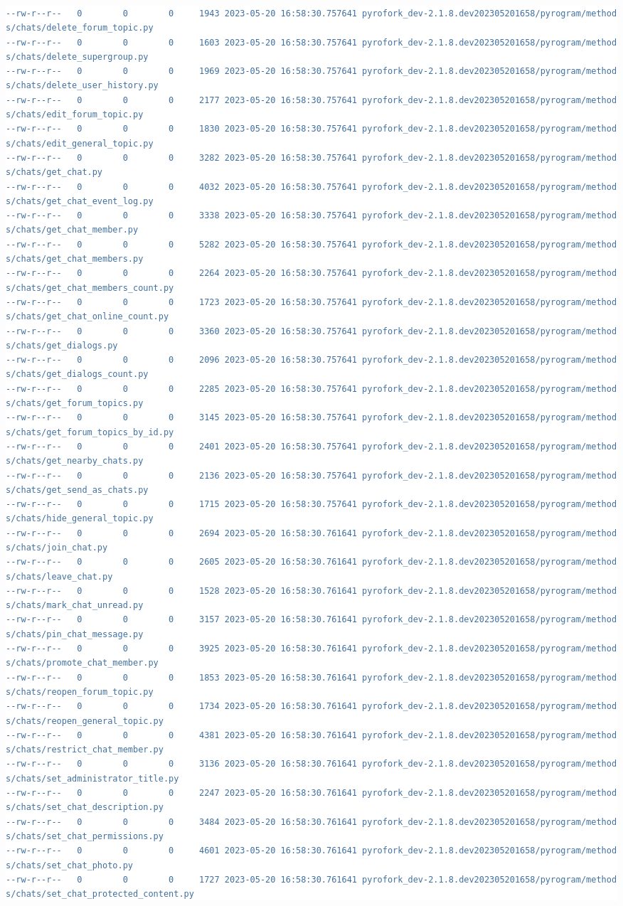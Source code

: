 ```diff
--rw-r--r--   0        0        0     1943 2023-05-20 16:58:30.757641 pyrofork_dev-2.1.8.dev202305201658/pyrogram/methods/chats/delete_forum_topic.py
--rw-r--r--   0        0        0     1603 2023-05-20 16:58:30.757641 pyrofork_dev-2.1.8.dev202305201658/pyrogram/methods/chats/delete_supergroup.py
--rw-r--r--   0        0        0     1969 2023-05-20 16:58:30.757641 pyrofork_dev-2.1.8.dev202305201658/pyrogram/methods/chats/delete_user_history.py
--rw-r--r--   0        0        0     2177 2023-05-20 16:58:30.757641 pyrofork_dev-2.1.8.dev202305201658/pyrogram/methods/chats/edit_forum_topic.py
--rw-r--r--   0        0        0     1830 2023-05-20 16:58:30.757641 pyrofork_dev-2.1.8.dev202305201658/pyrogram/methods/chats/edit_general_topic.py
--rw-r--r--   0        0        0     3282 2023-05-20 16:58:30.757641 pyrofork_dev-2.1.8.dev202305201658/pyrogram/methods/chats/get_chat.py
--rw-r--r--   0        0        0     4032 2023-05-20 16:58:30.757641 pyrofork_dev-2.1.8.dev202305201658/pyrogram/methods/chats/get_chat_event_log.py
--rw-r--r--   0        0        0     3338 2023-05-20 16:58:30.757641 pyrofork_dev-2.1.8.dev202305201658/pyrogram/methods/chats/get_chat_member.py
--rw-r--r--   0        0        0     5282 2023-05-20 16:58:30.757641 pyrofork_dev-2.1.8.dev202305201658/pyrogram/methods/chats/get_chat_members.py
--rw-r--r--   0        0        0     2264 2023-05-20 16:58:30.757641 pyrofork_dev-2.1.8.dev202305201658/pyrogram/methods/chats/get_chat_members_count.py
--rw-r--r--   0        0        0     1723 2023-05-20 16:58:30.757641 pyrofork_dev-2.1.8.dev202305201658/pyrogram/methods/chats/get_chat_online_count.py
--rw-r--r--   0        0        0     3360 2023-05-20 16:58:30.757641 pyrofork_dev-2.1.8.dev202305201658/pyrogram/methods/chats/get_dialogs.py
--rw-r--r--   0        0        0     2096 2023-05-20 16:58:30.757641 pyrofork_dev-2.1.8.dev202305201658/pyrogram/methods/chats/get_dialogs_count.py
--rw-r--r--   0        0        0     2285 2023-05-20 16:58:30.757641 pyrofork_dev-2.1.8.dev202305201658/pyrogram/methods/chats/get_forum_topics.py
--rw-r--r--   0        0        0     3145 2023-05-20 16:58:30.757641 pyrofork_dev-2.1.8.dev202305201658/pyrogram/methods/chats/get_forum_topics_by_id.py
--rw-r--r--   0        0        0     2401 2023-05-20 16:58:30.757641 pyrofork_dev-2.1.8.dev202305201658/pyrogram/methods/chats/get_nearby_chats.py
--rw-r--r--   0        0        0     2136 2023-05-20 16:58:30.757641 pyrofork_dev-2.1.8.dev202305201658/pyrogram/methods/chats/get_send_as_chats.py
--rw-r--r--   0        0        0     1715 2023-05-20 16:58:30.757641 pyrofork_dev-2.1.8.dev202305201658/pyrogram/methods/chats/hide_general_topic.py
--rw-r--r--   0        0        0     2694 2023-05-20 16:58:30.761641 pyrofork_dev-2.1.8.dev202305201658/pyrogram/methods/chats/join_chat.py
--rw-r--r--   0        0        0     2605 2023-05-20 16:58:30.761641 pyrofork_dev-2.1.8.dev202305201658/pyrogram/methods/chats/leave_chat.py
--rw-r--r--   0        0        0     1528 2023-05-20 16:58:30.761641 pyrofork_dev-2.1.8.dev202305201658/pyrogram/methods/chats/mark_chat_unread.py
--rw-r--r--   0        0        0     3157 2023-05-20 16:58:30.761641 pyrofork_dev-2.1.8.dev202305201658/pyrogram/methods/chats/pin_chat_message.py
--rw-r--r--   0        0        0     3925 2023-05-20 16:58:30.761641 pyrofork_dev-2.1.8.dev202305201658/pyrogram/methods/chats/promote_chat_member.py
--rw-r--r--   0        0        0     1853 2023-05-20 16:58:30.761641 pyrofork_dev-2.1.8.dev202305201658/pyrogram/methods/chats/reopen_forum_topic.py
--rw-r--r--   0        0        0     1734 2023-05-20 16:58:30.761641 pyrofork_dev-2.1.8.dev202305201658/pyrogram/methods/chats/reopen_general_topic.py
--rw-r--r--   0        0        0     4381 2023-05-20 16:58:30.761641 pyrofork_dev-2.1.8.dev202305201658/pyrogram/methods/chats/restrict_chat_member.py
--rw-r--r--   0        0        0     3136 2023-05-20 16:58:30.761641 pyrofork_dev-2.1.8.dev202305201658/pyrogram/methods/chats/set_administrator_title.py
--rw-r--r--   0        0        0     2247 2023-05-20 16:58:30.761641 pyrofork_dev-2.1.8.dev202305201658/pyrogram/methods/chats/set_chat_description.py
--rw-r--r--   0        0        0     3484 2023-05-20 16:58:30.761641 pyrofork_dev-2.1.8.dev202305201658/pyrogram/methods/chats/set_chat_permissions.py
--rw-r--r--   0        0        0     4601 2023-05-20 16:58:30.761641 pyrofork_dev-2.1.8.dev202305201658/pyrogram/methods/chats/set_chat_photo.py
--rw-r--r--   0        0        0     1727 2023-05-20 16:58:30.761641 pyrofork_dev-2.1.8.dev202305201658/pyrogram/methods/chats/set_chat_protected_content.py
```